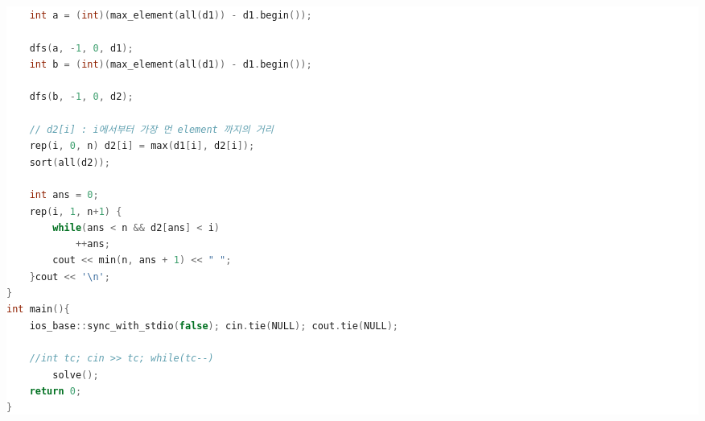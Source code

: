 ```cpp
    int a = (int)(max_element(all(d1)) - d1.begin());
    
    dfs(a, -1, 0, d1);
    int b = (int)(max_element(all(d1)) - d1.begin());
    
    dfs(b, -1, 0, d2);
    
    // d2[i] : i에서부터 가장 먼 element 까지의 거리
    rep(i, 0, n) d2[i] = max(d1[i], d2[i]);
    sort(all(d2));
    
    int ans = 0;
    rep(i, 1, n+1) {
        while(ans < n && d2[ans] < i)
            ++ans;
        cout << min(n, ans + 1) << " ";
    }cout << '\n';
}
int main(){
    ios_base::sync_with_stdio(false); cin.tie(NULL); cout.tie(NULL);
    
    //int tc; cin >> tc; while(tc--)
        solve();
    return 0;
}
```
